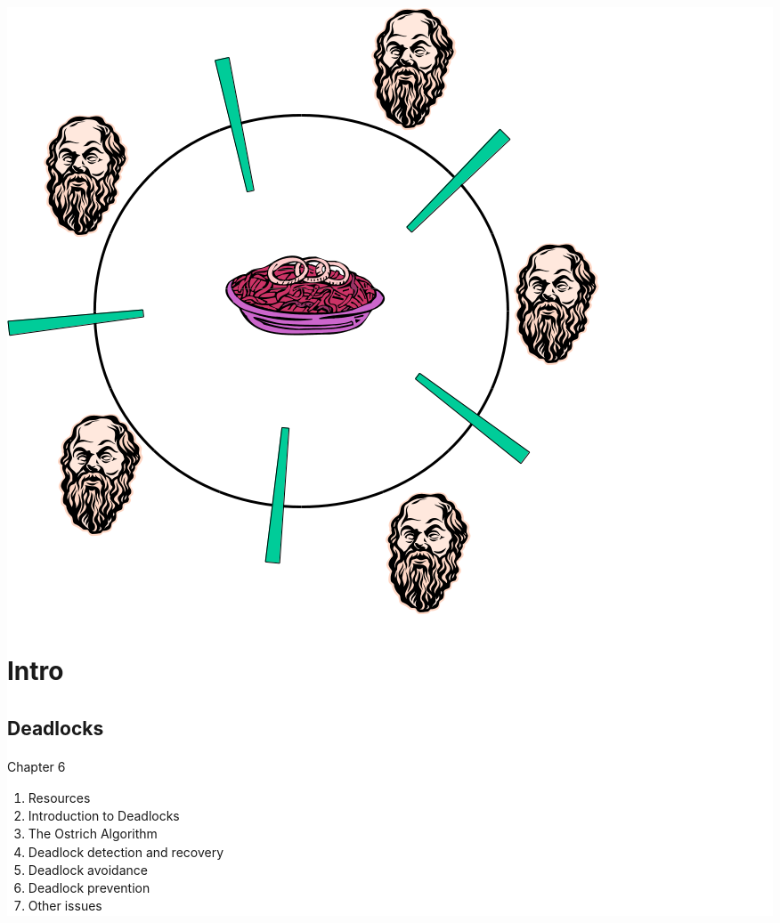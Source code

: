 ![](img/philosophers.png)


# Intro

## Deadlocks
Chapter 6

 1. Resources
 2. Introduction to Deadlocks
 3. The Ostrich Algorithm
 4. Deadlock detection and recovery
 5. Deadlock avoidance
 6. Deadlock prevention
 7. Other issues
